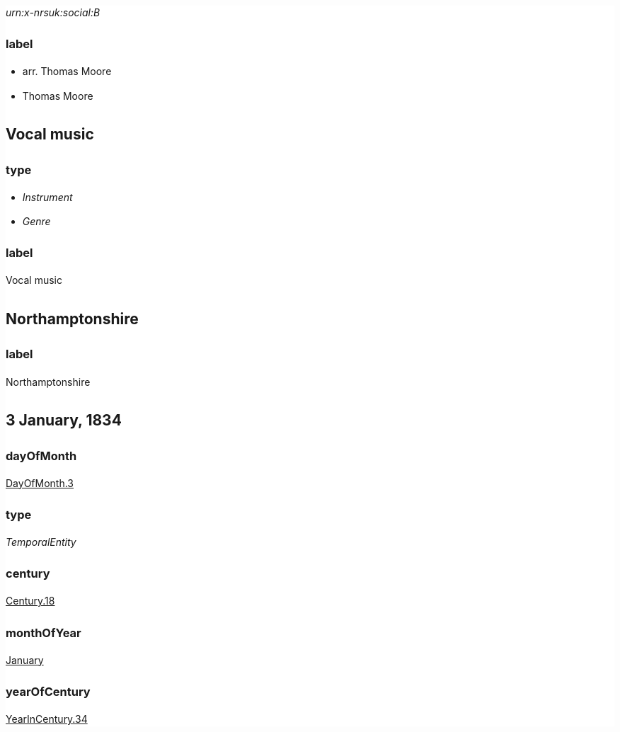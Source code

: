 
*urn:x-nrsuk:social:B*

### label

 - arr. Thomas Moore

 - Thomas Moore

## Vocal music

### type

 - *Instrument*

 - *Genre*

### label


Vocal music

## Northamptonshire

### label


Northamptonshire

## 3 January, 1834

### dayOfMonth


[DayOfMonth.3](#DayOfMonth.3)

### type


*TemporalEntity*

### century


[Century.18](#Century.18)

### monthOfYear


[January](#January)

### yearOfCentury


[YearInCentury.34](#YearInCentury.34)
